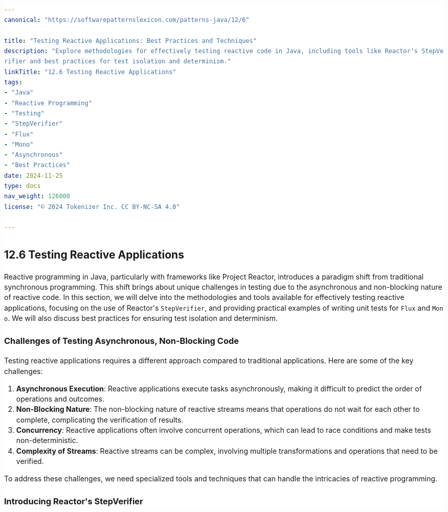 ```yaml
---
canonical: "https://softwarepatternslexicon.com/patterns-java/12/6"

title: "Testing Reactive Applications: Best Practices and Techniques"
description: "Explore methodologies for effectively testing reactive code in Java, including tools like Reactor's StepVerifier and best practices for test isolation and determinism."
linkTitle: "12.6 Testing Reactive Applications"
tags:
- "Java"
- "Reactive Programming"
- "Testing"
- "StepVerifier"
- "Flux"
- "Mono"
- "Asynchronous"
- "Best Practices"
date: 2024-11-25
type: docs
nav_weight: 126000
license: "© 2024 Tokenizer Inc. CC BY-NC-SA 4.0"

---
```


## 12.6 Testing Reactive Applications

Reactive programming in Java, particularly with frameworks like Project Reactor, introduces a paradigm shift from traditional synchronous programming. This shift brings about unique challenges in testing due to the asynchronous and non-blocking nature of reactive code. In this section, we will delve into the methodologies and tools available for effectively testing reactive applications, focusing on the use of Reactor's `StepVerifier`, and providing practical examples of writing unit tests for `Flux` and `Mono`. We will also discuss best practices for ensuring test isolation and determinism.

### Challenges of Testing Asynchronous, Non-Blocking Code

Testing reactive applications requires a different approach compared to traditional applications. Here are some of the key challenges:

1. **Asynchronous Execution**: Reactive applications execute tasks asynchronously, making it difficult to predict the order of operations and outcomes.
2. **Non-Blocking Nature**: The non-blocking nature of reactive streams means that operations do not wait for each other to complete, complicating the verification of results.
3. **Concurrency**: Reactive applications often involve concurrent operations, which can lead to race conditions and make tests non-deterministic.
4. **Complexity of Streams**: Reactive streams can be complex, involving multiple transformations and operations that need to be verified.

To address these challenges, we need specialized tools and techniques that can handle the intricacies of reactive programming.

### Introducing Reactor's StepVerifier
